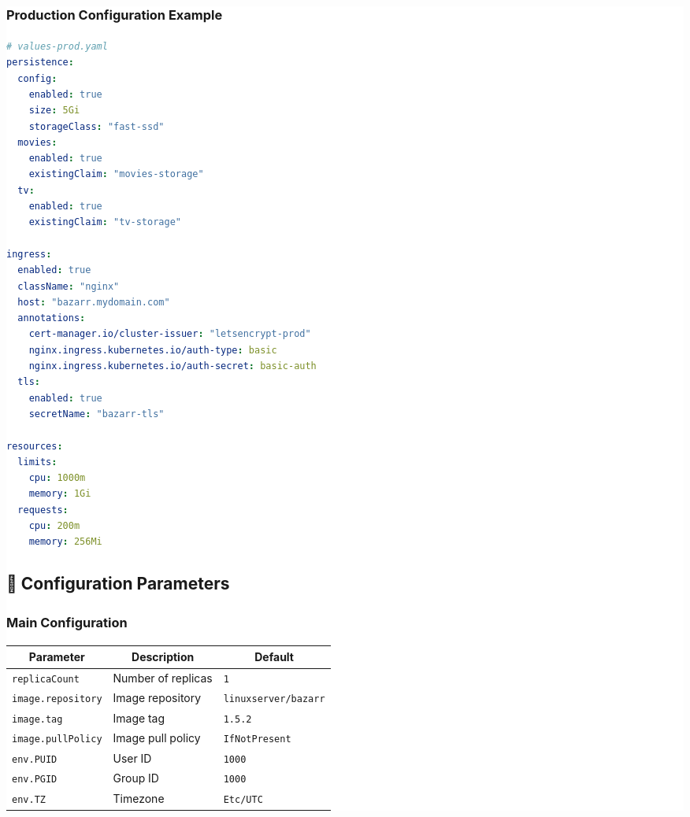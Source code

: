 ### Production Configuration Example

```yaml
# values-prod.yaml
persistence:
  config:
    enabled: true
    size: 5Gi
    storageClass: "fast-ssd"
  movies:
    enabled: true
    existingClaim: "movies-storage"
  tv:
    enabled: true
    existingClaim: "tv-storage"

ingress:
  enabled: true
  className: "nginx"
  host: "bazarr.mydomain.com"
  annotations:
    cert-manager.io/cluster-issuer: "letsencrypt-prod"
    nginx.ingress.kubernetes.io/auth-type: basic
    nginx.ingress.kubernetes.io/auth-secret: basic-auth
  tls:
    enabled: true
    secretName: "bazarr-tls"

resources:
  limits:
    cpu: 1000m
    memory: 1Gi
  requests:
    cpu: 200m
    memory: 256Mi
```

## 🔧 Configuration Parameters

### Main Configuration

| Parameter | Description | Default |
|-----------|-------------|---------|
| `replicaCount` | Number of replicas | `1` |
| `image.repository` | Image repository | `linuxserver/bazarr` |
| `image.tag` | Image tag | `1.5.2` |
| `image.pullPolicy` | Image pull policy | `IfNotPresent` |
| `env.PUID` | User ID | `1000` |
| `env.PGID` | Group ID | `1000` |
| `env.TZ` | Timezone | `Etc/UTC` |

